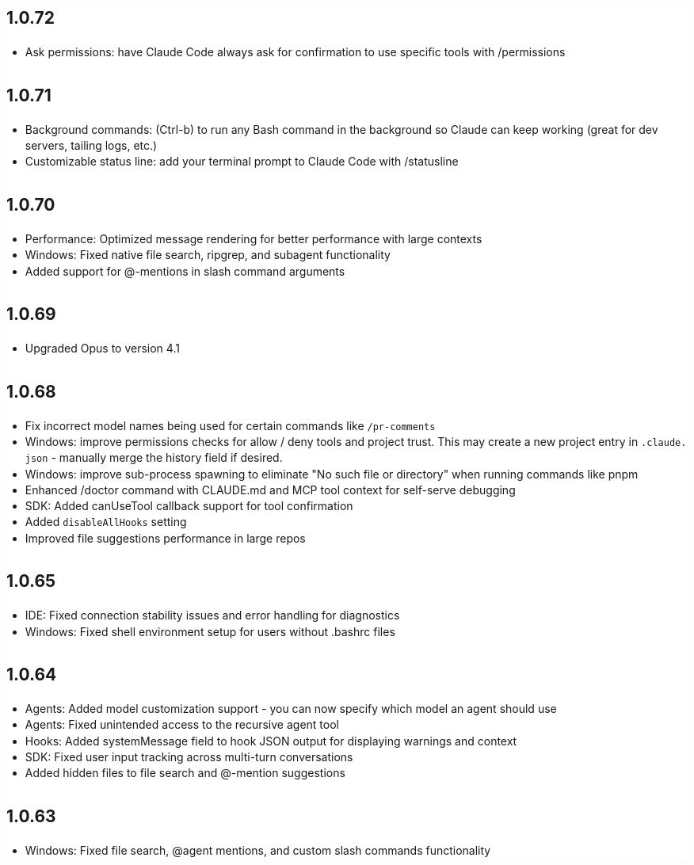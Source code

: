 ## 1.0.72

- Ask permissions: have Claude Code always ask for confirmation to use specific tools with /permissions

## 1.0.71

- Background commands: (Ctrl-b) to run any Bash command in the background so Claude can keep working (great for dev servers, tailing logs, etc.)
- Customizable status line: add your terminal prompt to Claude Code with /statusline

## 1.0.70

- Performance: Optimized message rendering for better performance with large contexts
- Windows: Fixed native file search, ripgrep, and subagent functionality
- Added support for @-mentions in slash command arguments

## 1.0.69

- Upgraded Opus to version 4.1

## 1.0.68

- Fix incorrect model names being used for certain commands like `/pr-comments`
- Windows: improve permissions checks for allow / deny tools and project trust. This may create a new project entry in `.claude.json` - manually merge the history field if desired.
- Windows: improve sub-process spawning to eliminate "No such file or directory" when running commands like pnpm
- Enhanced /doctor command with CLAUDE.md and MCP tool context for self-serve debugging
- SDK: Added canUseTool callback support for tool confirmation
- Added `disableAllHooks` setting
- Improved file suggestions performance in large repos

## 1.0.65

- IDE: Fixed connection stability issues and error handling for diagnostics
- Windows: Fixed shell environment setup for users without .bashrc files

## 1.0.64

- Agents: Added model customization support - you can now specify which model an agent should use
- Agents: Fixed unintended access to the recursive agent tool
- Hooks: Added systemMessage field to hook JSON output for displaying warnings and context
- SDK: Fixed user input tracking across multi-turn conversations
- Added hidden files to file search and @-mention suggestions

## 1.0.63

- Windows: Fixed file search, @agent mentions, and custom slash commands functionality
